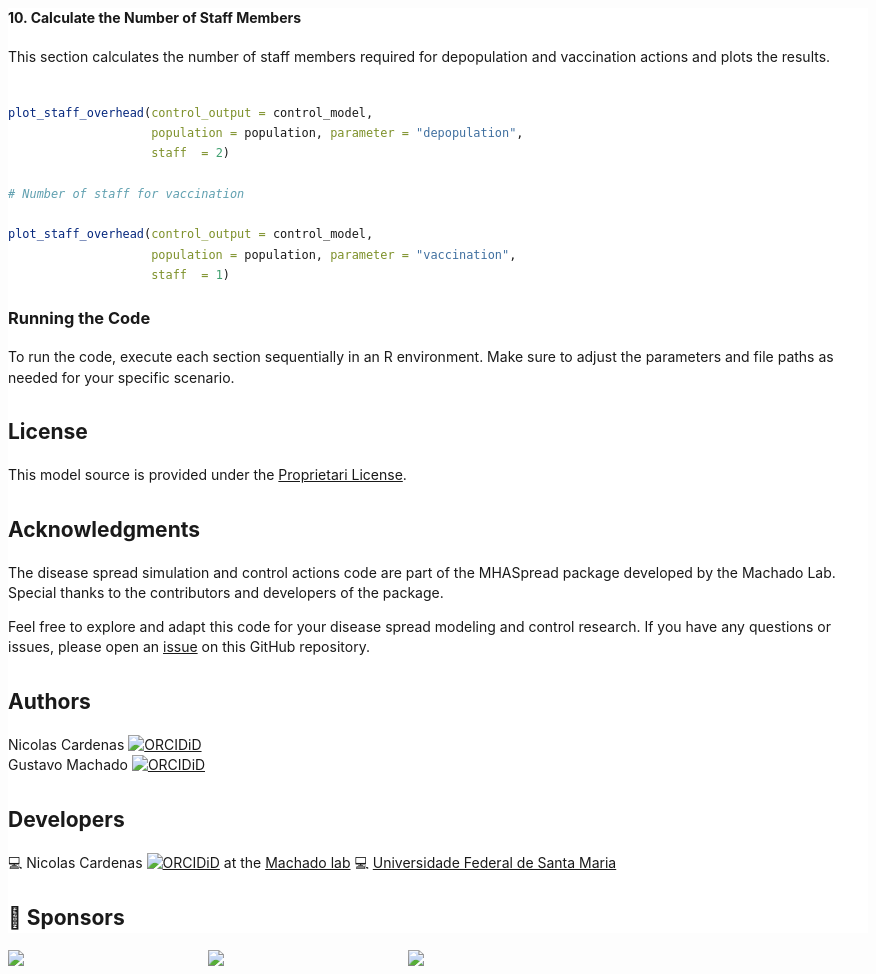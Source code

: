 #### 10. Calculate the Number of Staff Members

This section calculates the number of staff members required for depopulation and vaccination actions and plots the results.

```R

plot_staff_overhead(control_output = control_model,
                    population = population, parameter = "depopulation",
                    staff  = 2)

# Number of staff for vaccination

plot_staff_overhead(control_output = control_model,
                    population = population, parameter = "vaccination",
                    staff  = 1)
```

### Running the Code

To run the code, execute each section sequentially in an R environment. Make sure to adjust the parameters and file paths as needed for your specific scenario.

## License

This model source is provided under the [Proprietari License](LICENSE.md).

## Acknowledgments

The disease spread simulation and control actions code are part of the MHASpread package developed by the Machado Lab. Special thanks to the contributors and developers of the package.

Feel free to explore and adapt this code for your disease spread modeling and control research. If you have any questions or issues, please open an [issue](https://github.com/your/repository/issues) on this GitHub repository.



## Authors
Nicolas Cardenas [![ORCIDiD](https://info.orcid.org/wp-content/uploads/2019/11/orcid_16x16.png)](https://orcid.org/0000-0001-7884-2353) <br />
Gustavo Machado [![ORCIDiD](https://info.orcid.org/wp-content/uploads/2019/11/orcid_16x16.png)](https://orcid.org/0000-0001-7552-6144)

## Developers
:computer: Nicolas Cardenas [![ORCIDiD](https://info.orcid.org/wp-content/uploads/2019/11/orcid_16x16.png)](https://orcid.org/0000-0001-7884-2353) at the [Machado lab](https://machado-lab.github.io/) 
:computer: [Universidade Federal de Santa Maria](https://www.ufsm.br/orgaos-de-apoio/sai/welcome-to-ufsm)

## :muscle: Sponsors
<a href="url"><img src="https://github.com/ncespedesc/logos_nc_state/blob/main/fundesalogo.jpg?raw=true" align="left" width="200" ></a>
<a href="url"><img src="https://github.com/ncespedesc/logos_nc_state/blob/main/ncstate-type-4x1-red-min.png?raw=true" align="left" width="200" ></a>
<a href="url"><img src="https://github.com/ncespedesc/logos_nc_state/blob/main/seapilogo.png?raw=true" align="left" width="300" ></a>
